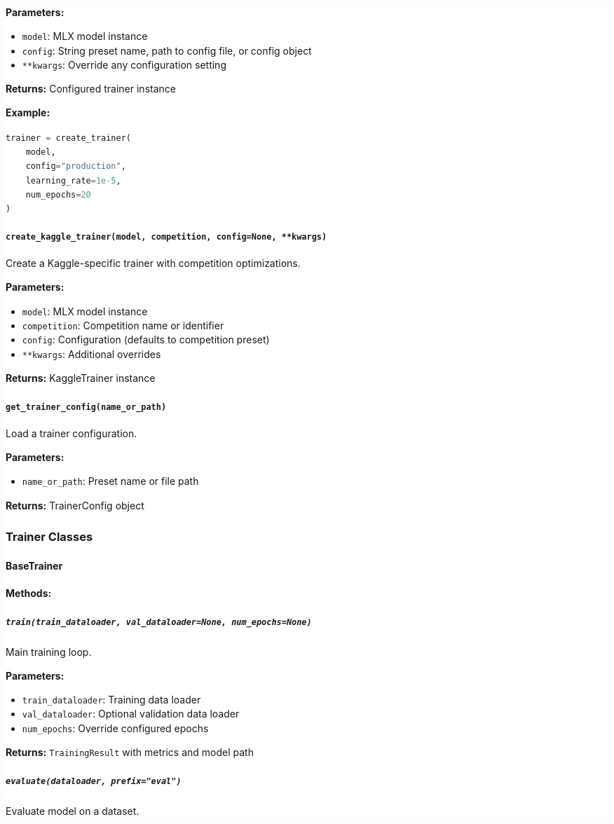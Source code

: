 **Parameters:**
- `model`: MLX model instance
- `config`: String preset name, path to config file, or config object
- `**kwargs`: Override any configuration setting

**Returns:** Configured trainer instance

**Example:**
```python
trainer = create_trainer(
    model,
    config="production",
    learning_rate=1e-5,
    num_epochs=20
)
```

#### `create_kaggle_trainer(model, competition, config=None, **kwargs)`
Create a Kaggle-specific trainer with competition optimizations.

**Parameters:**
- `model`: MLX model instance
- `competition`: Competition name or identifier
- `config`: Configuration (defaults to competition preset)
- `**kwargs`: Additional overrides

**Returns:** KaggleTrainer instance

#### `get_trainer_config(name_or_path)`
Load a trainer configuration.

**Parameters:**
- `name_or_path`: Preset name or file path

**Returns:** TrainerConfig object

### Trainer Classes

#### BaseTrainer

**Methods:**

##### `train(train_dataloader, val_dataloader=None, num_epochs=None)`
Main training loop.

**Parameters:**
- `train_dataloader`: Training data loader
- `val_dataloader`: Optional validation data loader
- `num_epochs`: Override configured epochs

**Returns:** `TrainingResult` with metrics and model path

##### `evaluate(dataloader, prefix="eval")`
Evaluate model on a dataset.
